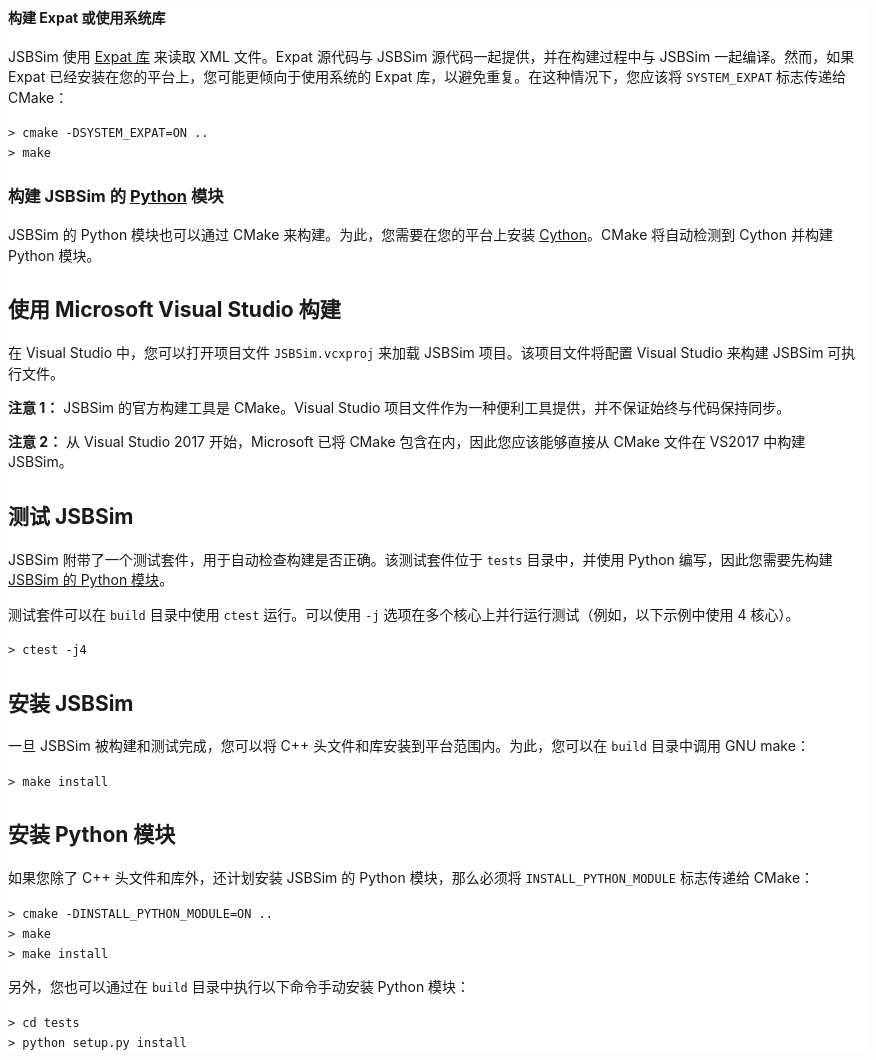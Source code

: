 #### 构建 Expat 或使用系统库

JSBSim 使用 [Expat 库](https://libexpat.github.io/) 来读取 XML 文件。Expat 源代码与 JSBSim 源代码一起提供，并在构建过程中与 JSBSim 一起编译。然而，如果 Expat 已经安装在您的平台上，您可能更倾向于使用系统的 Expat 库，以避免重复。在这种情况下，您应该将 `SYSTEM_EXPAT` 标志传递给 CMake：

```
> cmake -DSYSTEM_EXPAT=ON ..
> make
```

### 构建 JSBSim 的 [Python](https://www.python.org/) 模块

JSBSim 的 Python 模块也可以通过 CMake 来构建。为此，您需要在您的平台上安装 [Cython](http://cython.org/)。CMake 将自动检测到 Cython 并构建 Python 模块。

## 使用 Microsoft Visual Studio 构建

在 Visual Studio 中，您可以打开项目文件 `JSBSim.vcxproj` 来加载 JSBSim 项目。该项目文件将配置 Visual Studio 来构建 JSBSim 可执行文件。

**注意 1：** JSBSim 的官方构建工具是 CMake。Visual Studio 项目文件作为一种便利工具提供，并不保证始终与代码保持同步。

**注意 2：** 从 Visual Studio 2017 开始，Microsoft 已将 CMake 包含在内，因此您应该能够直接从 CMake 文件在 VS2017 中构建 JSBSim。

## 测试 JSBSim

JSBSim 附带了一个测试套件，用于自动检查构建是否正确。该测试套件位于 `tests` 目录中，并使用 Python 编写，因此您需要先构建 [JSBSim 的 Python 模块](https://jsbsim-team.github.io/jsbsim-reference-manual/quickstart/building-the-program/Building%20the%20Python%20module%20of%20JSBSim)。

测试套件可以在 `build` 目录中使用 `ctest` 运行。可以使用 `-j` 选项在多个核心上并行运行测试（例如，以下示例中使用 4 核心）。

```
> ctest -j4
```

## 安装 JSBSim

一旦 JSBSim 被构建和测试完成，您可以将 C++ 头文件和库安装到平台范围内。为此，您可以在 `build` 目录中调用 GNU make：

```
> make install
```

## 安装 Python 模块

如果您除了 C++ 头文件和库外，还计划安装 JSBSim 的 Python 模块，那么必须将 `INSTALL_PYTHON_MODULE` 标志传递给 CMake：

```
> cmake -DINSTALL_PYTHON_MODULE=ON ..
> make
> make install
```

另外，您也可以通过在 `build` 目录中执行以下命令手动安装 Python 模块：

```
> cd tests
> python setup.py install
```
